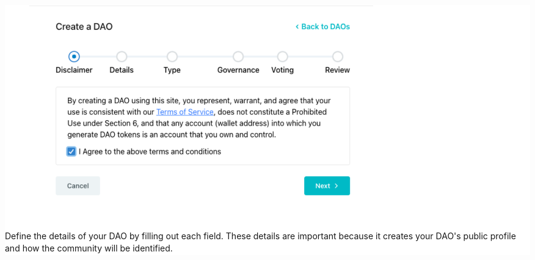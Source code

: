 <figure><img src="../../.gitbook/assets/hashiodao-accept-disclaimer.png" alt="" width="563"><figcaption></figcaption></figure>

Define the details of your DAO by filling out each field. These details are important because it creates your DAO's public profile and how the community will be identified.
